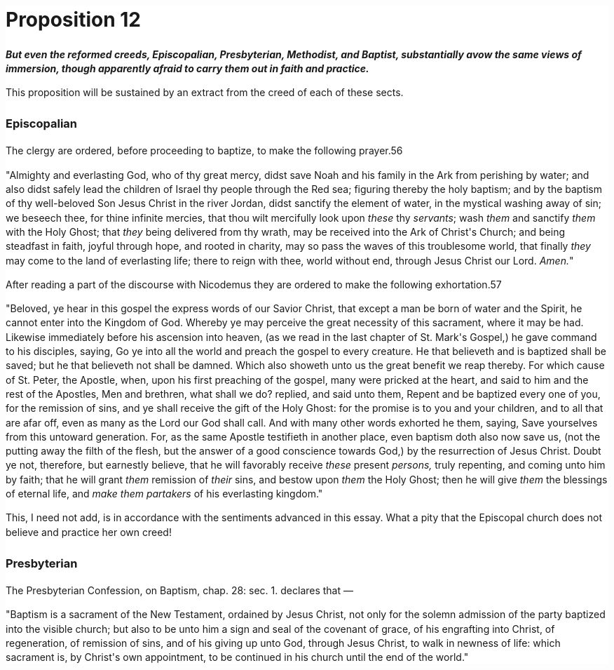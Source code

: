 # Proposition 12

***But even the reformed creeds, Episcopalian, Presbyterian, Methodist, and Baptist, substantially avow the same views of immersion, though apparently afraid to carry them out in faith and practice.***

This proposition will be sustained by an extract from the creed of each of these sects.

### Episcopalian

The clergy are ordered, before proceeding to baptize, to make the following prayer.56

"Almighty and everlasting God, who of thy great mercy, didst save Noah and his family in the Ark from perishing by water; and also didst safely lead the children of Israel thy people through the Red sea; figuring thereby the holy baptism; and by the baptism of thy well-beloved Son Jesus Christ in the river Jordan, didst sanctify the element of water, in the mystical washing away of sin; we beseech thee, for thine infinite mercies, that thou wilt mercifully look upon *these* thy *servants*; wash *them* and sanctify *them* with the Holy Ghost; that *they* being delivered from thy wrath, may be received into the Ark of Christ's Church; and being steadfast in faith, joyful through hope, and rooted in charity, may so pass the waves of this troublesome world, that finally *they* may come to the land of everlasting life; there to reign with thee, world without end, through Jesus Christ our Lord. *Amen.*"

After reading a part of the discourse with Nicodemus they are ordered to make the following exhortation.57

"Beloved, ye hear in this gospel the express words of our Savior Christ, that except a man be born of water and the Spirit, he cannot enter into the Kingdom of God. Whereby ye may perceive the great necessity of this sacrament, where it may be had. Likewise immediately before his ascension into heaven, (as we read in the last chapter of St. Mark's Gospel,) he gave command to his disciples, saying, Go ye into all the world and preach the gospel to every creature. He that believeth and is baptized shall be saved; but he that believeth not shall be damned. Which also showeth unto us the great benefit we reap thereby. For which cause of St. Peter, the Apostle, when, upon his first preaching of the gospel, many were pricked at the heart, and said to him and the rest of the Apostles, Men and brethren, what shall we do? replied, and said unto them, Repent and be baptized every one of you, for the remission of sins, and ye shall receive the gift of the Holy Ghost: for the promise is to you and your children, and to all that are afar off, even as many as the Lord our God shall call. And with many other words exhorted he them, saying, Save yourselves from this untoward generation. For, as the same Apostle testifieth in another place, even baptism doth also now save us, (not the putting away the filth of the flesh, but the answer of a good conscience towards God,) by the resurrection of Jesus Christ. Doubt ye not, therefore, but earnestly believe, that he will favorably receive *these* present *persons,* truly repenting, and coming unto him by faith; that he will grant *them* remission of *their* sins, and bestow upon *them* the Holy Ghost; then he will give *them* the blessings of eternal life, and *make them partakers* of his everlasting kingdom."

This, I need not add, is in accordance with the sentiments advanced in this essay. What a pity that the Episcopal church does not believe and practice her own creed!

### Presbyterian

The Presbyterian Confession, on Baptism, chap. 28: sec. 1. declares that —

"Baptism is a sacrament of the New Testament, ordained by Jesus Christ, not only for the solemn admission of the party baptized into the visible church; but also to be unto him a sign and seal of the covenant of grace, of his engrafting into Christ, of regeneration, of remission of sins, and of his giving up unto God, through Jesus Christ, to walk in newness of life: which sacrament is, by Christ's own appointment, to be continued in his church until the end of the world."
